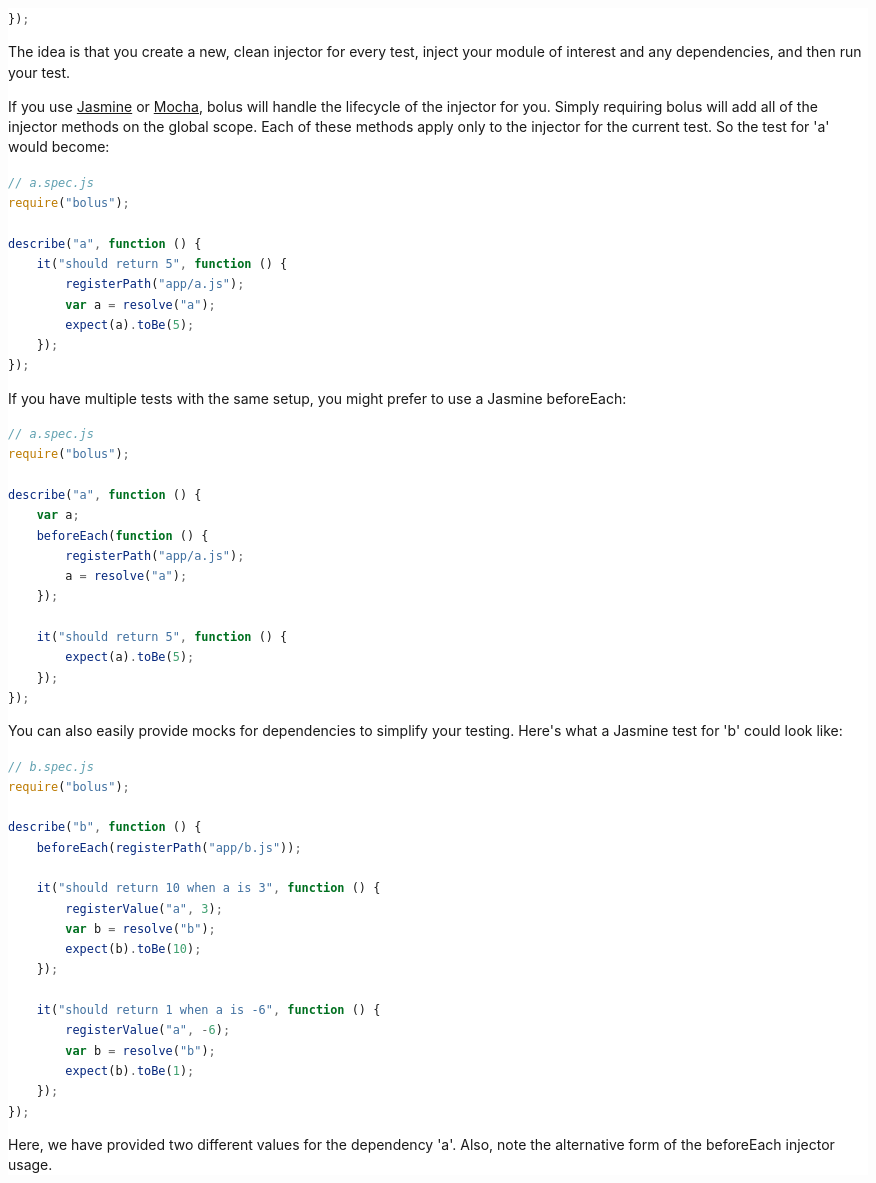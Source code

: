 ```js
});
```
The idea is that you create a new, clean injector for every test, inject your module of interest and any dependencies, and then run your test.
 
If you use [Jasmine](http://jasmine.github.io/) or [Mocha](https://mochajs.org/), bolus will handle the lifecycle of the injector for you. Simply requiring bolus will add all of the injector methods on the global scope. Each of these methods apply only to the injector for the current test. So the test for 'a' would become:
```js
// a.spec.js
require("bolus");

describe("a", function () {
    it("should return 5", function () {
        registerPath("app/a.js");
        var a = resolve("a");
        expect(a).toBe(5);
    });
});
```

If you have multiple tests with the same setup, you might prefer to use a Jasmine beforeEach:
```js
// a.spec.js
require("bolus");

describe("a", function () {
    var a;
    beforeEach(function () {
        registerPath("app/a.js");
        a = resolve("a");
    });
    
    it("should return 5", function () {
        expect(a).toBe(5);
    });
});
```

You can also easily provide mocks for dependencies to simplify your testing. Here's what a Jasmine test for 'b' could look like:
```js
// b.spec.js
require("bolus");

describe("b", function () {
    beforeEach(registerPath("app/b.js"));

    it("should return 10 when a is 3", function () {
        registerValue("a", 3);
        var b = resolve("b");
        expect(b).toBe(10);
    });

    it("should return 1 when a is -6", function () {
        registerValue("a", -6);
        var b = resolve("b");
        expect(b).toBe(1);
    });
});
```
Here, we have provided two different values for the dependency 'a'. Also, note the alternative form of the beforeEach injector usage.

